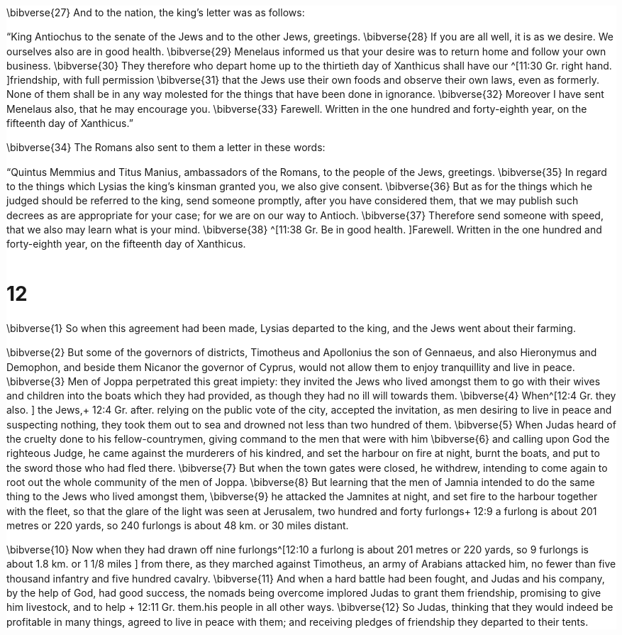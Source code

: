 
\bibverse{27} And to the nation, the king’s letter was as follows: 

“King Antiochus to the senate of the Jews and to the other Jews, greetings. \bibverse{28} If you are all well, it is as we desire. We ourselves also are in good health. \bibverse{29} Menelaus informed us that your desire was to return home and follow your own business. \bibverse{30} They therefore who depart home up to the thirtieth day of Xanthicus shall have our ^[11:30 Gr. right hand. ]friendship, with full permission \bibverse{31} that the Jews use their own foods and observe their own laws, even as formerly. None of them shall be in any way molested for the things that have been done in ignorance. \bibverse{32} Moreover I have sent Menelaus also, that he may encourage you. \bibverse{33} Farewell. Written in the one hundred and forty-eighth year, on the fifteenth day of Xanthicus.” 


\bibverse{34} The Romans also sent to them a letter in these words: 

“Quintus Memmius and Titus Manius, ambassadors of the Romans, to the people of the Jews, greetings. \bibverse{35} In regard to the things which Lysias the king’s kinsman granted you, we also give consent. \bibverse{36} But as for the things which he judged should be referred to the king, send someone promptly, after you have considered them, that we may publish such decrees as are appropriate for your case; for we are on our way to Antioch. \bibverse{37} Therefore send someone with speed, that we also may learn what is your mind. \bibverse{38} ^[11:38 Gr. Be in good health. ]Farewell. Written in the one hundred and forty-eighth year, on the fifteenth day of Xanthicus.
 

# 12 
\bibverse{1} So when this agreement had been made, Lysias departed to the king, and the Jews went about their farming. 

\bibverse{2} But some of the governors of districts, Timotheus and Apollonius the son of Gennaeus, and also Hieronymus and Demophon, and beside them Nicanor the governor of Cyprus, would not allow them to enjoy tranquillity and live in peace. \bibverse{3} Men of Joppa perpetrated this great impiety: they invited the Jews who lived amongst them to go with their wives and children into the boats which they had provided, as though they had no ill will towards them. \bibverse{4} When^[12:4 Gr. they also. ] the Jews,+ 12:4 Gr. after. relying on the public vote of the city, accepted the invitation, as men desiring to live in peace and suspecting nothing, they took them out to sea and drowned not less than two hundred of them. \bibverse{5} When Judas heard of the cruelty done to his fellow-countrymen, giving command to the men that were with him \bibverse{6} and calling upon God the righteous Judge, he came against the murderers of his kindred, and set the harbour on fire at night, burnt the boats, and put to the sword those who had fled there. \bibverse{7} But when the town gates were closed, he withdrew, intending to come again to root out the whole community of the men of Joppa. \bibverse{8} But learning that the men of Jamnia intended to do the same thing to the Jews who lived amongst them, \bibverse{9} he attacked the Jamnites at night, and set fire to the harbour together with the fleet, so that the glare of the light was seen at Jerusalem, two hundred and forty furlongs+ 12:9 a furlong is about 201 metres or 220 yards, so 240 furlongs is about 48 km. or 30 miles distant. 


\bibverse{10} Now when they had drawn off nine furlongs^[12:10 a furlong is about 201 metres or 220 yards, so 9 furlongs is about 1.8 km. or 1 1/8 miles ] from there, as they marched against Timotheus, an army of Arabians attacked him, no fewer than five thousand infantry and five hundred cavalry. \bibverse{11} And when a hard battle had been fought, and Judas and his company, by the help of God, had good success, the nomads being overcome implored Judas to grant them friendship, promising to give him livestock, and to help + 12:11 Gr. them.his people in all other ways. \bibverse{12} So Judas, thinking that they would indeed be profitable in many things, agreed to live in peace with them; and receiving pledges of friendship they departed to their tents. 
